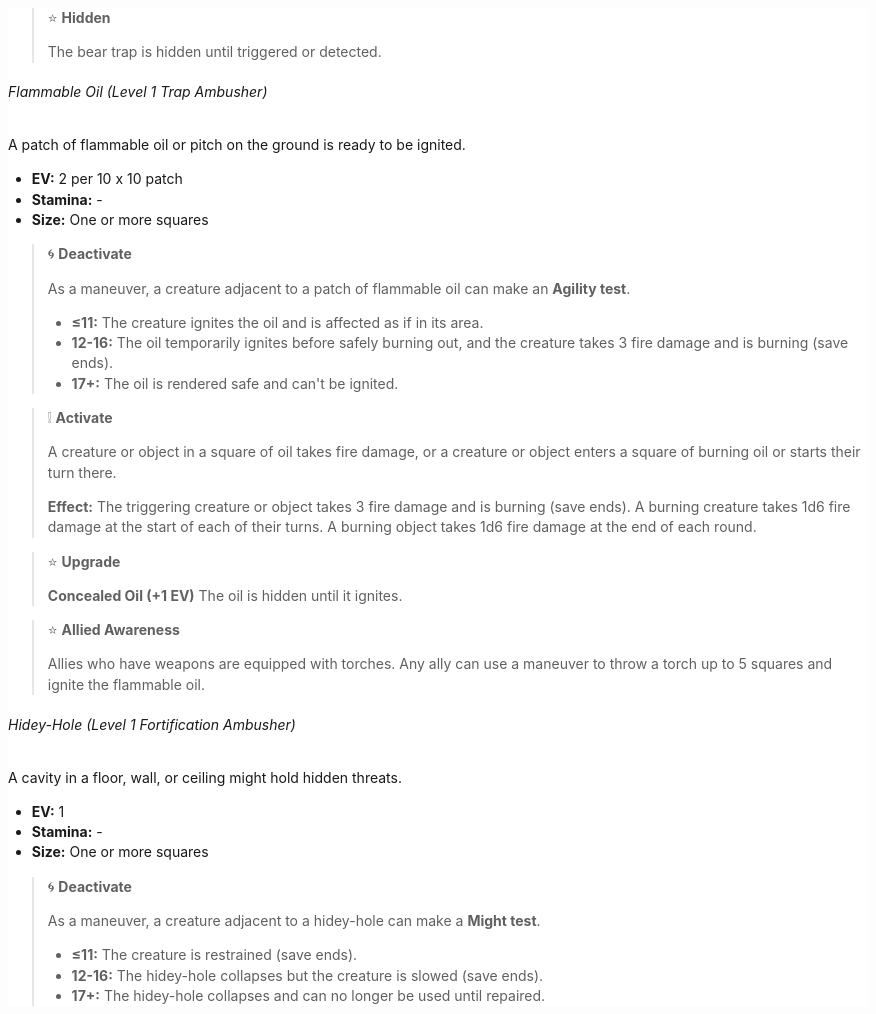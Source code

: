 > ⭐️ **Hidden**
>
> The bear trap is hidden until triggered or detected.

###### Flammable Oil (Level 1 Trap Ambusher)

A patch of flammable oil or pitch on the ground is ready to be ignited.

- **EV:** 2 per 10 x 10 patch
- **Stamina:** -
- **Size:** One or more squares


> 🌀 **Deactivate**
>
> As a maneuver, a creature adjacent to a patch of flammable oil can make an **Agility test**.
>
> - **≤11:** The creature ignites the oil and is affected as if in its area.
> - **12-16:** The oil temporarily ignites before safely burning out, and the creature takes 3 fire damage and is burning (save ends).
> - **17+:** The oil is rendered safe and can't be ignited.


> ❕ **Activate**
>
> A creature or object in a square of oil takes fire damage, or a creature or object enters a square of burning oil or starts their turn there.
>
> **Effect:** The triggering creature or object takes 3 fire damage and is burning (save ends). A burning creature takes 1d6 fire damage at the start of each of their turns. A burning object takes 1d6 fire damage at the end of each round.


> ⭐️ **Upgrade**
>
> **Concealed Oil (+1 EV)** The oil is hidden until it ignites.


> ⭐️ **Allied Awareness**
>
> Allies who have weapons are equipped with torches. Any ally can use a maneuver to throw a torch up to 5 squares and ignite the flammable oil.

###### Hidey-Hole (Level 1 Fortification Ambusher)

A cavity in a floor, wall, or ceiling might hold hidden threats.

- **EV:** 1
- **Stamina:** -
- **Size:** One or more squares


> 🌀 **Deactivate**
>
> As a maneuver, a creature adjacent to a hidey-hole can make a **Might test**.
>
> - **≤11:** The creature is restrained (save ends).
> - **12-16:** The hidey-hole collapses but the creature is slowed (save ends).
> - **17+:** The hidey-hole collapses and can no longer be used until repaired.
